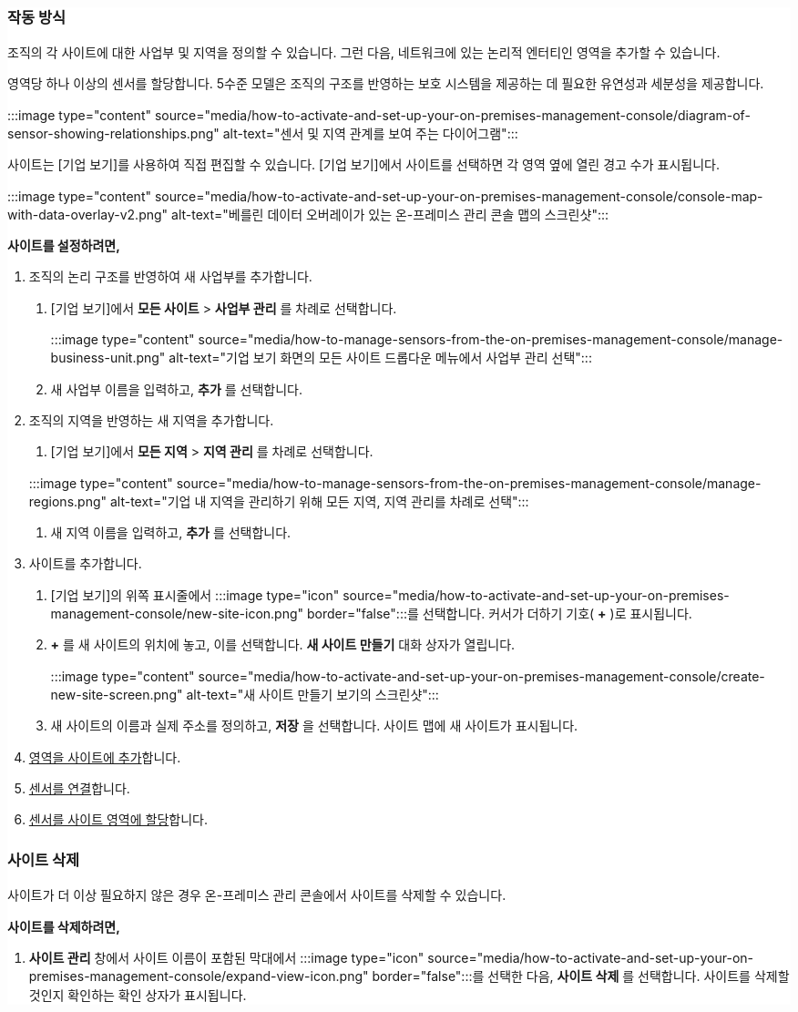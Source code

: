 ### <a name="how-it-works"></a>작동 방식

조직의 각 사이트에 대한 사업부 및 지역을 정의할 수 있습니다. 그런 다음, 네트워크에 있는 논리적 엔터티인 영역을 추가할 수 있습니다. 

영역당 하나 이상의 센서를 할당합니다. 5수준 모델은 조직의 구조를 반영하는 보호 시스템을 제공하는 데 필요한 유연성과 세분성을 제공합니다.

:::image type="content" source="media/how-to-activate-and-set-up-your-on-premises-management-console/diagram-of-sensor-showing-relationships.png" alt-text="센서 및 지역 관계를 보여 주는 다이어그램":::

사이트는 [기업 보기]를 사용하여 직접 편집할 수 있습니다. [기업 보기]에서 사이트를 선택하면 각 영역 옆에 열린 경고 수가 표시됩니다.

:::image type="content" source="media/how-to-activate-and-set-up-your-on-premises-management-console/console-map-with-data-overlay-v2.png" alt-text="베를린 데이터 오버레이가 있는 온-프레미스 관리 콘솔 맵의 스크린샷":::

**사이트를 설정하려면,**

1. 조직의 논리 구조를 반영하여 새 사업부를 추가합니다.

   1. [기업 보기]에서 **모든 사이트** > **사업부 관리** 를 차례로 선택합니다.

      :::image type="content" source="media/how-to-manage-sensors-from-the-on-premises-management-console/manage-business-unit.png" alt-text="기업 보기 화면의 모든 사이트 드롭다운 메뉴에서 사업부 관리 선택":::

   1. 새 사업부 이름을 입력하고, **추가** 를 선택합니다.

1. 조직의 지역을 반영하는 새 지역을 추가합니다.

   1. [기업 보기]에서 **모든 지역** > **지역 관리** 를 차례로 선택합니다.

   :::image type="content" source="media/how-to-manage-sensors-from-the-on-premises-management-console/manage-regions.png" alt-text="기업 내 지역을 관리하기 위해 모든 지역, 지역 관리를 차례로 선택":::

   1. 새 지역 이름을 입력하고, **추가** 를 선택합니다.

1. 사이트를 추가합니다.

   1. [기업 보기]의 위쪽 표시줄에서 :::image type="icon" source="media/how-to-activate-and-set-up-your-on-premises-management-console/new-site-icon.png" border="false":::를 선택합니다. 커서가 더하기 기호( **+** )로 표시됩니다.

   1. **+** 를 새 사이트의 위치에 놓고, 이를 선택합니다. **새 사이트 만들기** 대화 상자가 열립니다.

      :::image type="content" source="media/how-to-activate-and-set-up-your-on-premises-management-console/create-new-site-screen.png" alt-text="새 사이트 만들기 보기의 스크린샷":::

   1. 새 사이트의 이름과 실제 주소를 정의하고, **저장** 을 선택합니다. 사이트 맵에 새 사이트가 표시됩니다.

4. [영역을 사이트에 추가](#create-enterprise-zones)합니다.

5. [센서를 연결](how-to-manage-individual-sensors.md#connect-a-sensor-to-the-management-console)합니다.

6. [센서를 사이트 영역에 할당](#assign-sensors-to-zones)합니다.

### <a name="delete-a-site"></a>사이트 삭제

사이트가 더 이상 필요하지 않은 경우 온-프레미스 관리 콘솔에서 사이트를 삭제할 수 있습니다.

**사이트를 삭제하려면,**

1. **사이트 관리** 창에서 사이트 이름이 포함된 막대에서 :::image type="icon" source="media/how-to-activate-and-set-up-your-on-premises-management-console/expand-view-icon.png" border="false":::를 선택한 다음, **사이트 삭제** 를 선택합니다. 사이트를 삭제할 것인지 확인하는 확인 상자가 표시됩니다.
